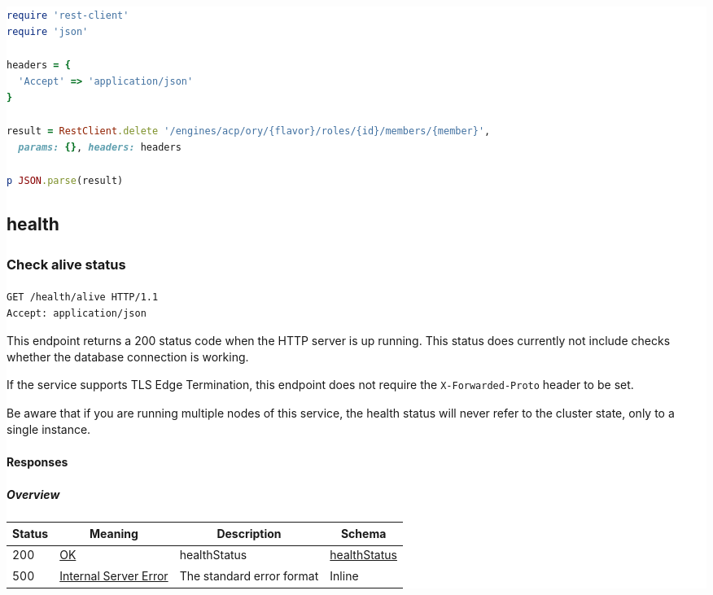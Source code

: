 </div>
<div class="tab-pane" role="tabpanel"  id="tab-removeOryAccessControlPolicyRoleMembers-ruby">

```ruby
require 'rest-client'
require 'json'

headers = {
  'Accept' => 'application/json'
}

result = RestClient.delete '/engines/acp/ory/{flavor}/roles/{id}/members/{member}',
  params: {}, headers: headers

p JSON.parse(result)
```

</div>
</div>
</div>

<a id="ory-keto-health"></a>

## health

<a id="opIdisInstanceAlive"></a>

### Check alive status

```
GET /health/alive HTTP/1.1
Accept: application/json

```

This endpoint returns a 200 status code when the HTTP server is up running. This
status does currently not include checks whether the database connection is
working.

If the service supports TLS Edge Termination, this endpoint does not require the
`X-Forwarded-Proto` header to be set.

Be aware that if you are running multiple nodes of this service, the health
status will never refer to the cluster state, only to a single instance.

#### Responses

<a id="check-alive-status-responses"></a>

##### Overview

| Status | Meaning                                                                    | Description               | Schema                              |
| ------ | -------------------------------------------------------------------------- | ------------------------- | ----------------------------------- |
| 200    | [OK](https://tools.ietf.org/html/rfc7231#section-6.3.1)                    | healthStatus              | [healthStatus](#schemahealthstatus) |
| 500    | [Internal Server Error](https://tools.ietf.org/html/rfc7231#section-6.6.1) | The standard error format | Inline                              |
